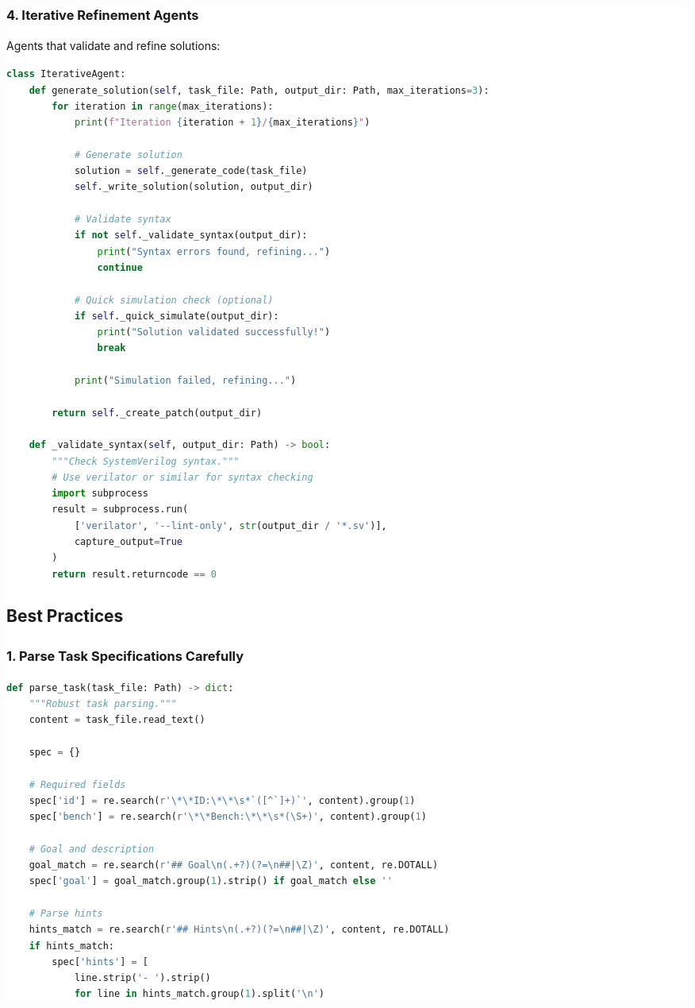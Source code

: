 ### 4. Iterative Refinement Agents

Agents that validate and refine solutions:

```python
class IterativeAgent:
    def generate_solution(self, task_file: Path, output_dir: Path, max_iterations=3):
        for iteration in range(max_iterations):
            print(f"Iteration {iteration + 1}/{max_iterations}")

            # Generate solution
            solution = self._generate_code(task_file)
            self._write_solution(solution, output_dir)

            # Validate syntax
            if not self._validate_syntax(output_dir):
                print("Syntax errors found, refining...")
                continue

            # Quick simulation check (optional)
            if self._quick_simulate(output_dir):
                print("Solution validated successfully!")
                break

            print("Simulation failed, refining...")

        return self._create_patch(output_dir)

    def _validate_syntax(self, output_dir: Path) -> bool:
        """Check SystemVerilog syntax."""
        # Use verilator or similar for syntax checking
        import subprocess
        result = subprocess.run(
            ['verilator', '--lint-only', str(output_dir / '*.sv')],
            capture_output=True
        )
        return result.returncode == 0
```

## Best Practices

### 1. Parse Task Specifications Carefully

```python
def parse_task(task_file: Path) -> dict:
    """Robust task parsing."""
    content = task_file.read_text()

    spec = {}

    # Required fields
    spec['id'] = re.search(r'\*\*ID:\*\*\s*`([^`]+)`', content).group(1)
    spec['bench'] = re.search(r'\*\*Bench:\*\*\s*(\S+)', content).group(1)

    # Goal and description
    goal_match = re.search(r'## Goal\n(.+?)(?=\n##|\Z)', content, re.DOTALL)
    spec['goal'] = goal_match.group(1).strip() if goal_match else ''

    # Parse hints
    hints_match = re.search(r'## Hints\n(.+?)(?=\n##|\Z)', content, re.DOTALL)
    if hints_match:
        spec['hints'] = [
            line.strip('- ').strip()
            for line in hints_match.group(1).split('\n')
```